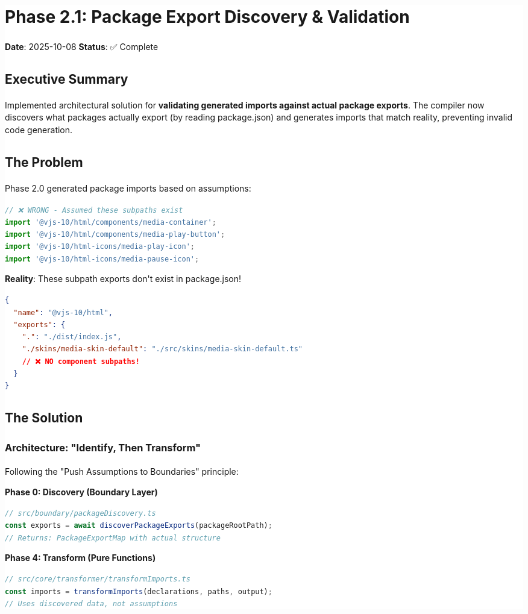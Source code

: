 # Phase 2.1: Package Export Discovery & Validation

**Date**: 2025-10-08
**Status**: ✅ Complete

## Executive Summary

Implemented architectural solution for **validating generated imports against actual package exports**. The compiler now discovers what packages actually export (by reading package.json) and generates imports that match reality, preventing invalid code generation.

## The Problem

Phase 2.0 generated package imports based on assumptions:

```typescript
// ❌ WRONG - Assumed these subpaths exist
import '@vjs-10/html/components/media-container';
import '@vjs-10/html/components/media-play-button';
import '@vjs-10/html-icons/media-play-icon';
import '@vjs-10/html-icons/media-pause-icon';
```

**Reality**: These subpath exports don't exist in package.json!

```json
{
  "name": "@vjs-10/html",
  "exports": {
    ".": "./dist/index.js",
    "./skins/media-skin-default": "./src/skins/media-skin-default.ts"
    // ❌ NO component subpaths!
  }
}
```

## The Solution

### Architecture: "Identify, Then Transform"

Following the "Push Assumptions to Boundaries" principle:

**Phase 0: Discovery (Boundary Layer)**

```typescript
// src/boundary/packageDiscovery.ts
const exports = await discoverPackageExports(packageRootPath);
// Returns: PackageExportMap with actual structure
```

**Phase 4: Transform (Pure Functions)**

```typescript
// src/core/transformer/transformImports.ts
const imports = transformImports(declarations, paths, output);
// Uses discovered data, not assumptions
```
